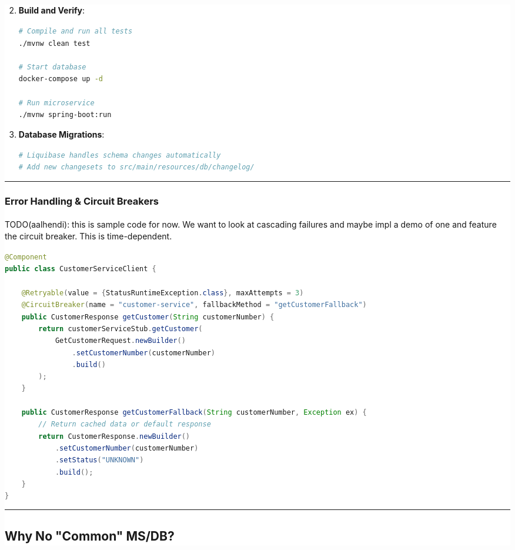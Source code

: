 2. **Build and Verify**:

   ```bash
   # Compile and run all tests
   ./mvnw clean test
   
   # Start database
   docker-compose up -d
   
   # Run microservice
   ./mvnw spring-boot:run
   ```

3. **Database Migrations**:

   ```bash
   # Liquibase handles schema changes automatically
   # Add new changesets to src/main/resources/db/changelog/
   ```

---

### Error Handling & Circuit Breakers

TODO(aalhendi): this is sample code for now. We want to look at cascading failures and maybe impl a demo of one and feature the circuit breaker. This is time-dependent.

```java
@Component
public class CustomerServiceClient {
    
    @Retryable(value = {StatusRuntimeException.class}, maxAttempts = 3)
    @CircuitBreaker(name = "customer-service", fallbackMethod = "getCustomerFallback")
    public CustomerResponse getCustomer(String customerNumber) {
        return customerServiceStub.getCustomer(
            GetCustomerRequest.newBuilder()
                .setCustomerNumber(customerNumber)
                .build()
        );
    }
    
    public CustomerResponse getCustomerFallback(String customerNumber, Exception ex) {
        // Return cached data or default response
        return CustomerResponse.newBuilder()
            .setCustomerNumber(customerNumber)
            .setStatus("UNKNOWN")
            .build();
    }
}
```

---

## Why No "Common" MS/DB?
